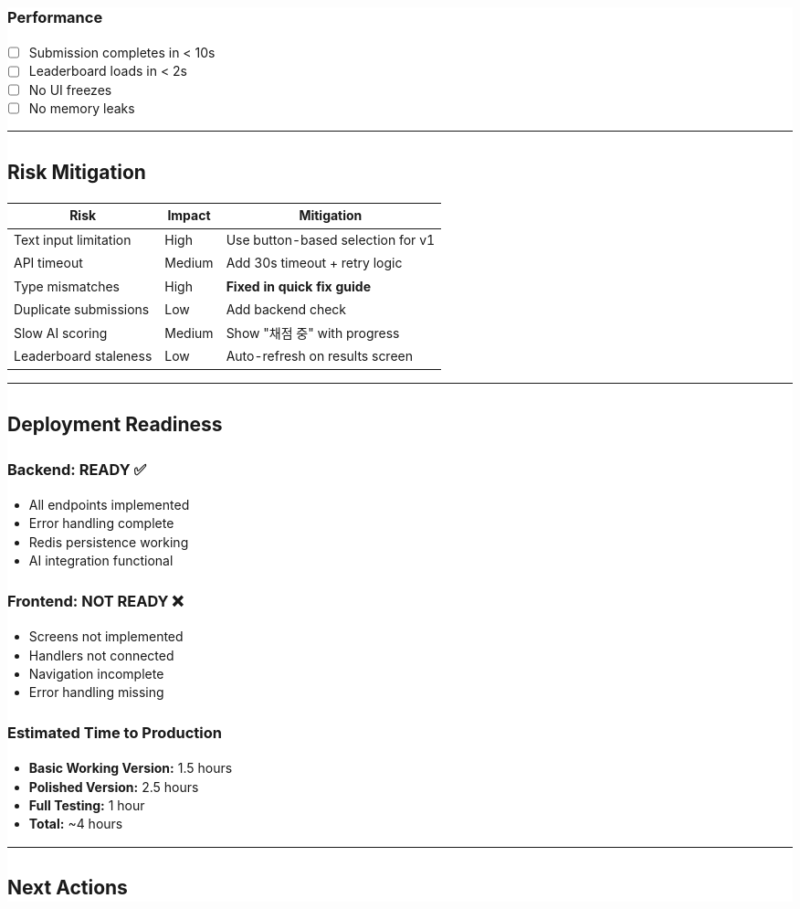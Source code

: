 ### Performance
- [ ] Submission completes in < 10s
- [ ] Leaderboard loads in < 2s
- [ ] No UI freezes
- [ ] No memory leaks

---

## Risk Mitigation

| Risk | Impact | Mitigation |
|------|--------|------------|
| Text input limitation | High | Use button-based selection for v1 |
| API timeout | Medium | Add 30s timeout + retry logic |
| Type mismatches | High | **Fixed in quick fix guide** |
| Duplicate submissions | Low | Add backend check |
| Slow AI scoring | Medium | Show "채점 중" with progress |
| Leaderboard staleness | Low | Auto-refresh on results screen |

---

## Deployment Readiness

### Backend: READY ✅
- All endpoints implemented
- Error handling complete
- Redis persistence working
- AI integration functional

### Frontend: NOT READY ❌
- Screens not implemented
- Handlers not connected
- Navigation incomplete
- Error handling missing

### Estimated Time to Production
- **Basic Working Version:** 1.5 hours
- **Polished Version:** 2.5 hours
- **Full Testing:** 1 hour
- **Total:** ~4 hours

---

## Next Actions
